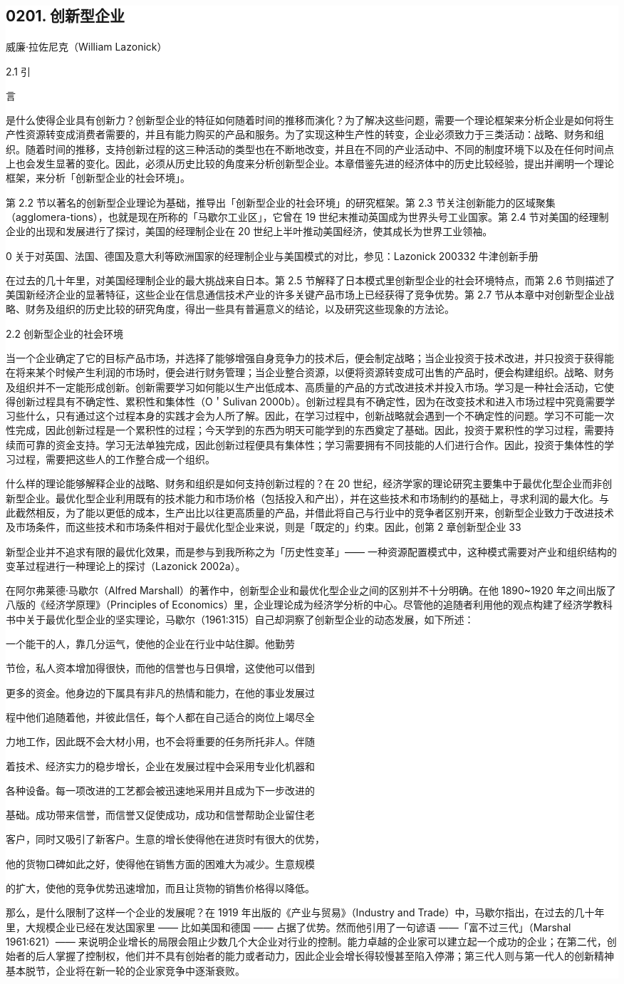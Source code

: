 ## 0201. 创新型企业

威廉·拉佐尼克（William Lazonick）

2.1 引

言

是什么使得企业具有创新力？创新型企业的特征如何随着时间的推移而演化？为了解决这些问题，需要一个理论框架来分析企业是如何将生产性资源转变成消费者需要的，并且有能力购买的产品和服务。为了实现这种生产性的转变，企业必须致力于三类活动：战略、财务和组织。随着时间的推移，支持创新过程的这三种活动的类型也在不断地改变，并且在不同的产业活动中、不同的制度环境下以及在任何时间点上也会发生显著的变化。因此，必须从历史比较的角度来分析创新型企业。本章借鉴先进的经济体中的历史比较经验，提出并阐明一个理论框架，来分析「创新型企业的社会环境」。

第 2.2 节以著名的创新型企业理论为基础，推导出「创新型企业的社会环境」的研究框架。第 2.3 节关注创新能力的区域聚集（agglomera-tions），也就是现在所称的「马歇尔工业区」，它曾在 19 世纪末推动英国成为世界头号工业国家。第 2.4 节对美国的经理制企业的出现和发展进行了探讨，美国的经理制企业在 20 世纪上半叶推动美国经济，使其成长为世界工业领袖。

0 关于对英国、法国、德国及意大利等欧洲国家的经理制企业与美国模式的对比，参见：Lazonick 200332 牛津创新手册

在过去的几十年里，对美国经理制企业的最大挑战来自日本。第 2.5 节解释了日本模式里创新型企业的社会环境特点，而第 2.6 节则描述了美国新经济企业的显著特征，这些企业在信息通信技术产业的许多关键产品市场上已经获得了竞争优势。第 2.7 节从本章中对创新型企业战略、财务及组织的历史比较的研究角度，得出一些具有普遍意义的结论，以及研究这些现象的方法论。

2.2 创新型企业的社会环境

当一个企业确定了它的目标产品市场，并选择了能够增强自身竞争力的技术后，便会制定战略；当企业投资于技术改进，并只投资于获得能在将来某个时候产生利润的市场时，便会进行财务管理；当企业整合资源，以便将资源转变成可出售的产品时，便会构建组织。战略、财务及组织并不一定能形成创新。创新需要学习如何能以生产出低成本、高质量的产品的方式改进技术并投入市场。学习是一种社会活动，它使得创新过程具有不确定性、累积性和集体性（O＇Sulivan 2000b）。创新过程具有不确定性，因为在改变技术和进入市场过程中究竟需要学习些什么，只有通过这个过程本身的实践才会为人所了解。因此，在学习过程中，创新战略就会遇到一个不确定性的问题。学习不可能一次性完成，因此创新过程是一个累积性的过程；今天学到的东西为明天可能学到的东西奠定了基础。因此，投资于累积性的学习过程，需要持续而可靠的资金支持。学习无法单独完成，因此创新过程便具有集体性；学习需要拥有不同技能的人们进行合作。因此，投资于集体性的学习过程，需要把这些人的工作整合成一个组织。

什么样的理论能够解释企业的战略、财务和组织是如何支持创新过程的？在 20 世纪，经济学家的理论研究主要集中于最优化型企业而非创新型企业。最优化型企业利用既有的技术能力和市场价格（包括投入和产出），并在这些技术和市场制约的基础上，寻求利润的最大化。与此截然相反，为了能以更低的成本，生产出比以往更高质量的产品，并借此将自己与行业中的竞争者区别开来，创新型企业致力于改进技术及市场条件，而这些技术和市场条件相对于最优化型企业来说，则是「既定的」约束。因此，创第 2 章创新型企业 33

新型企业并不追求有限的最优化效果，而是参与到我所称之为「历史性变革」—— 一种资源配置模式中，这种模式需要对产业和组织结构的变革过程进行一种理论上的探讨（Lazonick 2002a）。

在阿尔弗莱德·马歇尔（Alfred Marshall）的著作中，创新型企业和最优化型企业之间的区别并不十分明确。在他 1890~1920 年之间出版了八版的《经济学原理》（Principles of Economics）里，企业理论成为经济学分析的中心。尽管他的追随者利用他的观点构建了经济学教科书中关于最优化型企业的坚实理论，马歇尔（1961:315）自己却洞察了创新型企业的动态发展，如下所述：

一个能干的人，靠几分运气，使他的企业在行业中站住脚。他勤劳

节俭，私人资本增加得很快，而他的信誉也与日俱增，这使他可以借到

更多的资金。他身边的下属具有非凡的热情和能力，在他的事业发展过

程中他们追随着他，并彼此信任，每个人都在自己适合的岗位上竭尽全

力地工作，因此既不会大材小用，也不会将重要的任务所托非人。伴随

着技术、经济实力的稳步增长，企业在发展过程中会采用专业化机器和

各种设备。每一项改进的工艺都会被迅速地采用并且成为下一步改进的

基础。成功带来信誉，而信誉又促使成功，成功和信誉帮助企业留住老

客户，同时又吸引了新客户。生意的增长使得他在进货时有很大的优势，

他的货物口碑如此之好，使得他在销售方面的困难大为减少。生意规模

的扩大，使他的竞争优势迅速增加，而且让货物的销售价格得以降低。

那么，是什么限制了这样一个企业的发展呢？在 1919 年出版的《产业与贸易》（Industry and Trade）中，马歇尔指出，在过去的几十年里，大规模企业已经在发达国家里 —— 比如美国和德国 —— 占据了优势。然而他引用了一句谚语 ——「富不过三代」（Marshal 1961:621）—— 来说明企业增长的局限会阻止少数几个大企业对行业的控制。能力卓越的企业家可以建立起一个成功的企业；在第二代，创始者的后人掌握了控制权，他们并不具有创始者的能力或者动力，因此企业会增长得较慢甚至陷入停滞；第三代人则与第一代人的创新精神基本脱节，企业将在新一轮的企业家竞争中逐渐衰败。
